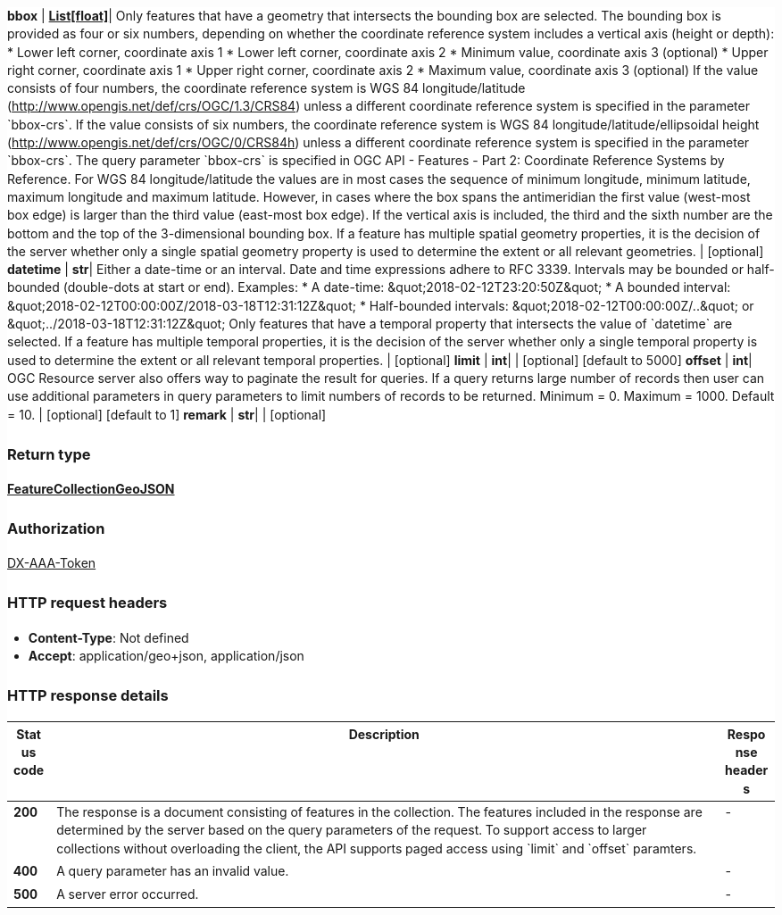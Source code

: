  **bbox** | [**List[float]**](float.md)| Only features that have a geometry that intersects the bounding box are selected. The bounding box is provided as four or six numbers, depending on whether the coordinate reference system includes a vertical axis (height or depth):  * Lower left corner, coordinate axis 1 * Lower left corner, coordinate axis 2 * Minimum value, coordinate axis 3 (optional) * Upper right corner, coordinate axis 1 * Upper right corner, coordinate axis 2 * Maximum value, coordinate axis 3 (optional)  If the value consists of four numbers, the coordinate reference system is WGS 84 longitude/latitude (http://www.opengis.net/def/crs/OGC/1.3/CRS84) unless a different coordinate reference system is specified in the parameter &#x60;bbox-crs&#x60;.  If the value consists of six numbers, the coordinate reference system is WGS 84 longitude/latitude/ellipsoidal height (http://www.opengis.net/def/crs/OGC/0/CRS84h) unless a different coordinate reference system is specified in the parameter &#x60;bbox-crs&#x60;.  The query parameter &#x60;bbox-crs&#x60; is specified in OGC API - Features - Part 2: Coordinate Reference Systems by Reference.  For WGS 84 longitude/latitude the values are in most cases the sequence of minimum longitude, minimum latitude, maximum longitude and maximum latitude. However, in cases where the box spans the antimeridian the first value (west-most box edge) is larger than the third value (east-most box edge).  If the vertical axis is included, the third and the sixth number are the bottom and the top of the 3-dimensional bounding box.  If a feature has multiple spatial geometry properties, it is the decision of the server whether only a single spatial geometry property is used to determine the extent or all relevant geometries. | [optional] 
 **datetime** | **str**| Either a date-time or an interval. Date and time expressions adhere to RFC 3339. Intervals may be bounded or half-bounded (double-dots at start or end).  Examples:  * A date-time: \&quot;2018-02-12T23:20:50Z\&quot; * A bounded interval: \&quot;2018-02-12T00:00:00Z/2018-03-18T12:31:12Z\&quot; * Half-bounded intervals: \&quot;2018-02-12T00:00:00Z/..\&quot; or \&quot;../2018-03-18T12:31:12Z\&quot;  Only features that have a temporal property that intersects the value of &#x60;datetime&#x60; are selected.  If a feature has multiple temporal properties, it is the decision of the server whether only a single temporal property is used to determine the extent or all relevant temporal properties. | [optional] 
 **limit** | **int**|  | [optional] [default to 5000]
 **offset** | **int**| OGC Resource server also offers way to paginate the result for queries.  If a query returns large number of records then user can use additional parameters in query parameters to limit numbers of records  to be returned.  Minimum &#x3D; 0. Maximum &#x3D; 1000. Default &#x3D; 10. | [optional] [default to 1]
 **remark** | **str**|  | [optional] 

### Return type

[**FeatureCollectionGeoJSON**](FeatureCollectionGeoJSON.md)

### Authorization

[DX-AAA-Token](../README.md#DX-AAA-Token)

### HTTP request headers

 - **Content-Type**: Not defined
 - **Accept**: application/geo+json, application/json

### HTTP response details

| Status code | Description | Response headers |
|-------------|-------------|------------------|
**200** | The response is a document consisting of features in the collection. The features included in the response are determined by the server based on the query parameters of the request. To support access to larger collections without overloading the client, the API supports paged access using &#x60;limit&#x60; and &#x60;offset&#x60; paramters. |  -  |
**400** | A query parameter has an invalid value. |  -  |
**500** | A server error occurred. |  -  |
